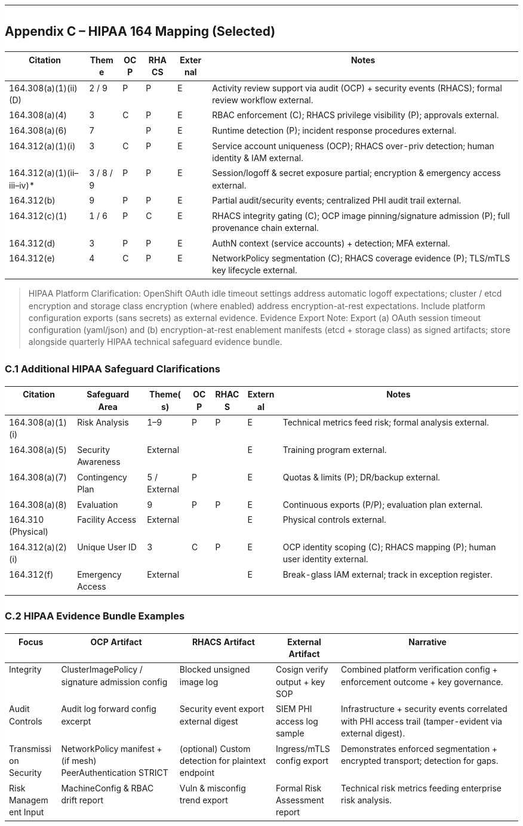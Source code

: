 
---
## Appendix C – HIPAA 164 Mapping (Selected)
| Citation | Theme | OCP | RHACS | External | Notes |
|----------|-------|-----|-------|----------|-------|
| 164.308(a)(1)(ii)(D) | 2 / 9 | P | P | E | Activity review support via audit (OCP) + security events (RHACS); formal review workflow external. |
| 164.308(a)(4) | 3 | C | P | E | RBAC enforcement (C); RHACS privilege visibility (P); approvals external. |
| 164.308(a)(6) | 7 |  | P | E | Runtime detection (P); incident response procedures external. |
| 164.312(a)(1)(i) | 3 | C | P | E | Service account uniqueness (OCP); RHACS over-priv detection; human identity & IAM external. |
| 164.312(a)(1)(ii–iii–iv)* | 3 / 8 / 9 | P | P | E | Session/logoff & secret exposure partial; encryption & emergency access external. |
| 164.312(b) | 9 | P | P | E | Partial audit/security events; centralized PHI audit trail external. |
| 164.312(c)(1) | 1 / 6 | P | C | E | RHACS integrity gating (C); OCP image pinning/signature admission (P); full provenance chain external. |
| 164.312(d) | 3 | P | P | E | AuthN context (service accounts) + detection; MFA external. |
| 164.312(e) | 4 | C | P | E | NetworkPolicy segmentation (C); RHACS coverage evidence (P); TLS/mTLS key lifecycle external. |

> HIPAA Platform Clarification: OpenShift OAuth idle timeout settings address automatic logoff expectations; cluster / etcd encryption and storage class encryption (where enabled) address encryption-at-rest expectations. Include platform configuration exports (sans secrets) as external evidence.
> Evidence Export Note: Export (a) OAuth session timeout configuration (yaml/json) and (b) encryption-at-rest enablement manifests (etcd + storage class) as signed artifacts; store alongside quarterly HIPAA technical safeguard evidence bundle.

### C.1 Additional HIPAA Safeguard Clarifications
| Citation | Safeguard Area | Theme(s) | OCP | RHACS | External | Notes |
|----------|----------------|----------|-----|-------|----------|-------|
| 164.308(a)(1)(i) | Risk Analysis | 1–9 | P | P | E | Technical metrics feed risk; formal analysis external. |
| 164.308(a)(5) | Security Awareness | External |  |  | E | Training program external. |
| 164.308(a)(7) | Contingency Plan | 5 / External | P |  | E | Quotas & limits (P); DR/backup external. |
| 164.308(a)(8) | Evaluation | 9 | P | P | E | Continuous exports (P/P); evaluation plan external. |
| 164.310 (Physical) | Facility Access | External |  |  | E | Physical controls external. |
| 164.312(a)(2)(i) | Unique User ID | 3 | C | P | E | OCP identity scoping (C); RHACS mapping (P); human user identity external. |
| 164.312(f) | Emergency Access | External |  |  | E | Break-glass IAM external; track in exception register. |

### C.2 HIPAA Evidence Bundle Examples
| Focus | OCP Artifact | RHACS Artifact | External Artifact | Narrative |
|-------|-------------|---------------|-------------------|----------|
| Integrity | ClusterImagePolicy / signature admission config | Blocked unsigned image log | Cosign verify output + key SOP | Combined platform verification config + enforcement outcome + key governance. |
| Audit Controls | Audit log forward config excerpt | Security event export external digest | SIEM PHI access log sample | Infrastructure + security events correlated with PHI access trail (tamper-evident via external digest). |
| Transmission Security | NetworkPolicy manifest + (if mesh) PeerAuthentication STRICT | (optional) Custom detection for plaintext endpoint | Ingress/mTLS config export | Demonstrates enforced segmentation + encrypted transport; detection for gaps. |
| Risk Management Input | MachineConfig & RBAC drift report | Vuln & misconfig trend export | Formal Risk Assessment report | Technical risk metrics feeding enterprise risk analysis. |
